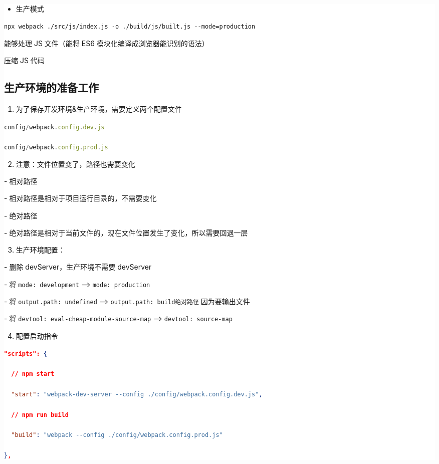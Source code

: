 - 生产模式

 `npx webpack ./src/js/index.js -o ./build/js/built.js --mode=production`

 能够处理 JS 文件（能将 ES6 模块化编译成浏览器能识别的语法）

 压缩 JS 代码



## 生产环境的准备工作



1. 为了保存开发环境&生产环境，需要定义两个配置文件

```javascript
config/webpack.config.dev.js

config/webpack.config.prod.js
```



2. 注意：文件位置变了，路径也需要变化



\- 相对路径

 \- 相对路径是相对于项目运行目录的，不需要变化

\- 绝对路径

 \- 绝对路径是相对于当前文件的，现在文件位置发生了变化，所以需要回退一层



3. 生产环境配置：

\- 删除 devServer，生产环境不需要 devServer

\- 将 `mode: development` --> `mode: production`

\- 将 `output.path: undefined` --> `output.path: build绝对路径` 因为要输出文件

\- 将 `devtool: eval-cheap-module-source-map` --> `devtool: source-map`



4. 配置启动指令



```json
"scripts": {

  // npm start

  "start": "webpack-dev-server --config ./config/webpack.config.dev.js",

  // npm run build

  "build": "webpack --config ./config/webpack.config.prod.js"

},
```

